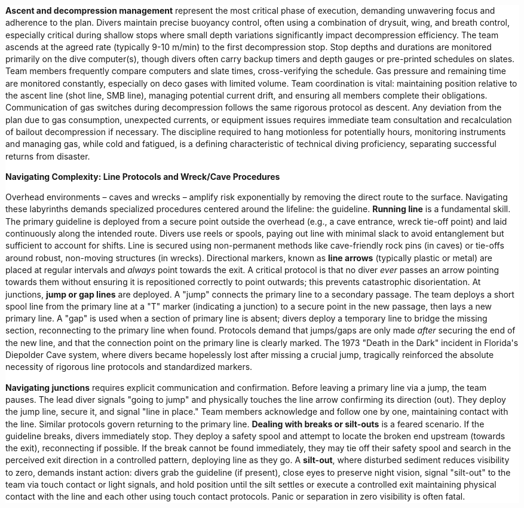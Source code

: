 **Ascent and decompression management** represent the most critical phase of execution, demanding unwavering focus and adherence to the plan. Divers maintain precise buoyancy control, often using a combination of drysuit, wing, and breath control, especially critical during shallow stops where small depth variations significantly impact decompression efficiency. The team ascends at the agreed rate (typically 9-10 m/min) to the first decompression stop. Stop depths and durations are monitored primarily on the dive computer(s), though divers often carry backup timers and depth gauges or pre-printed schedules on slates. Team members frequently compare computers and slate times, cross-verifying the schedule. Gas pressure and remaining time are monitored constantly, especially on deco gases with limited volume. Team coordination is vital: maintaining position relative to the ascent line (shot line, SMB line), managing potential current drift, and ensuring all members complete their obligations. Communication of gas switches during decompression follows the same rigorous protocol as descent. Any deviation from the plan due to gas consumption, unexpected currents, or equipment issues requires immediate team consultation and recalculation of bailout decompression if necessary. The discipline required to hang motionless for potentially hours, monitoring instruments and managing gas, while cold and fatigued, is a defining characteristic of technical diving proficiency, separating successful returns from disaster.

**Navigating Complexity: Line Protocols and Wreck/Cave Procedures**

Overhead environments – caves and wrecks – amplify risk exponentially by removing the direct route to the surface. Navigating these labyrinths demands specialized procedures centered around the lifeline: the guideline. **Running line** is a fundamental skill. The primary guideline is deployed from a secure point outside the overhead (e.g., a cave entrance, wreck tie-off point) and laid continuously along the intended route. Divers use reels or spools, paying out line with minimal slack to avoid entanglement but sufficient to account for shifts. Line is secured using non-permanent methods like cave-friendly rock pins (in caves) or tie-offs around robust, non-moving structures (in wrecks). Directional markers, known as **line arrows** (typically plastic or metal) are placed at regular intervals and *always* point towards the exit. A critical protocol is that no diver *ever* passes an arrow pointing towards them without ensuring it is repositioned correctly to point outwards; this prevents catastrophic disorientation. At junctions, **jump or gap lines** are deployed. A "jump" connects the primary line to a secondary passage. The team deploys a short spool line from the primary line at a "T" marker (indicating a junction) to a secure point in the new passage, then lays a new primary line. A "gap" is used when a section of primary line is absent; divers deploy a temporary line to bridge the missing section, reconnecting to the primary line when found. Protocols demand that jumps/gaps are only made *after* securing the end of the new line, and that the connection point on the primary line is clearly marked. The 1973 "Death in the Dark" incident in Florida's Diepolder Cave system, where divers became hopelessly lost after missing a crucial jump, tragically reinforced the absolute necessity of rigorous line protocols and standardized markers.

**Navigating junctions** requires explicit communication and confirmation. Before leaving a primary line via a jump, the team pauses. The lead diver signals "going to jump" and physically touches the line arrow confirming its direction (out). They deploy the jump line, secure it, and signal "line in place." Team members acknowledge and follow one by one, maintaining contact with the line. Similar protocols govern returning to the primary line. **Dealing with breaks or silt-outs** is a feared scenario. If the guideline breaks, divers immediately stop. They deploy a safety spool and attempt to locate the broken end upstream (towards the exit), reconnecting if possible. If the break cannot be found immediately, they may tie off their safety spool and search in the perceived exit direction in a controlled pattern, deploying line as they go. A **silt-out**, where disturbed sediment reduces visibility to zero, demands instant action: divers grab the guideline (if present), close eyes to preserve night vision, signal "silt-out" to the team via touch contact or light signals, and hold position until the silt settles or execute a controlled exit maintaining physical contact with the line and each other using touch contact protocols. Panic or separation in zero visibility is often fatal.
